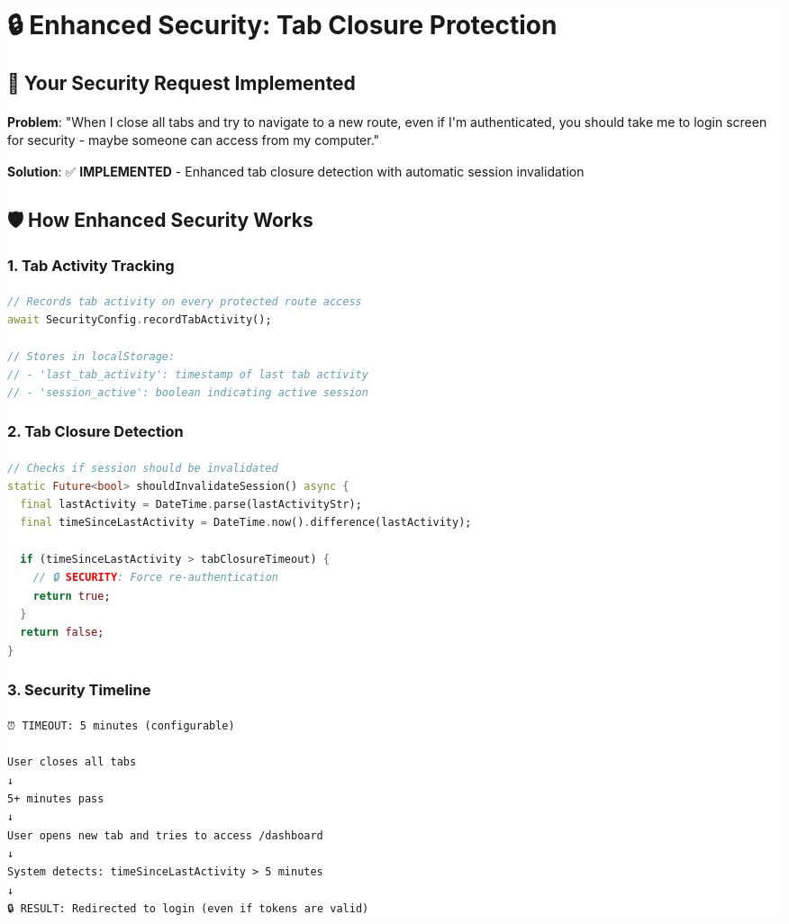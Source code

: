 # 🔒 Enhanced Security: Tab Closure Protection

## 🎯 **Your Security Request Implemented**

**Problem**: "When I close all tabs and try to navigate to a new route, even if I'm authenticated, you should take me to login screen for security - maybe someone can access from my computer."

**Solution**: ✅ **IMPLEMENTED** - Enhanced tab closure detection with automatic session invalidation

## 🛡️ **How Enhanced Security Works**

### **1. Tab Activity Tracking**
```dart
// Records tab activity on every protected route access
await SecurityConfig.recordTabActivity();

// Stores in localStorage:
// - 'last_tab_activity': timestamp of last tab activity
// - 'session_active': boolean indicating active session
```

### **2. Tab Closure Detection**
```dart
// Checks if session should be invalidated
static Future<bool> shouldInvalidateSession() async {
  final lastActivity = DateTime.parse(lastActivityStr);
  final timeSinceLastActivity = DateTime.now().difference(lastActivity);
  
  if (timeSinceLastActivity > tabClosureTimeout) {
    // 🔒 SECURITY: Force re-authentication
    return true;
  }
  return false;
}
```

### **3. Security Timeline**
```
⏰ TIMEOUT: 5 minutes (configurable)

User closes all tabs
↓
5+ minutes pass
↓
User opens new tab and tries to access /dashboard
↓
System detects: timeSinceLastActivity > 5 minutes
↓
🔒 RESULT: Redirected to login (even if tokens are valid)
```
